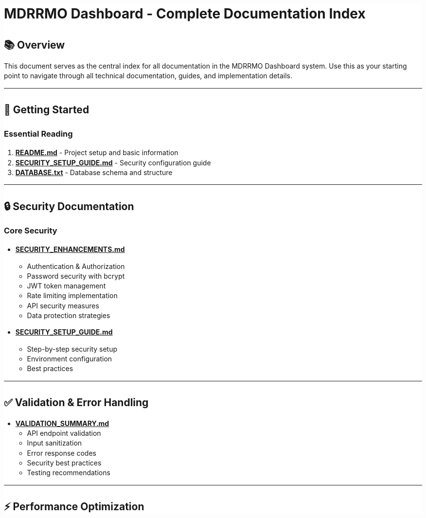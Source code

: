 # MDRRMO Dashboard - Complete Documentation Index

## 📚 Overview
This document serves as the central index for all documentation in the MDRRMO Dashboard system. Use this as your starting point to navigate through all technical documentation, guides, and implementation details.

---

## 🚀 Getting Started

### Essential Reading
1. **[README.md](./README.md)** - Project setup and basic information
2. **[SECURITY_SETUP_GUIDE.md](./SECURITY_SETUP_GUIDE.md)** - Security configuration guide
3. **[DATABASE.txt](./database.txt)** - Database schema and structure

---

## 🔒 Security Documentation

### Core Security
- **[SECURITY_ENHANCEMENTS.md](./SECURITY_ENHANCEMENTS.md)**
  - Authentication & Authorization
  - Password security with bcrypt
  - JWT token management
  - Rate limiting implementation
  - API security measures
  - Data protection strategies

- **[SECURITY_SETUP_GUIDE.md](./SECURITY_SETUP_GUIDE.md)**
  - Step-by-step security setup
  - Environment configuration
  - Best practices

---

## ✅ Validation & Error Handling

- **[VALIDATION_SUMMARY.md](./VALIDATION_SUMMARY.md)**
  - API endpoint validation
  - Input sanitization
  - Error response codes
  - Security best practices
  - Testing recommendations

---

## ⚡ Performance Optimization
